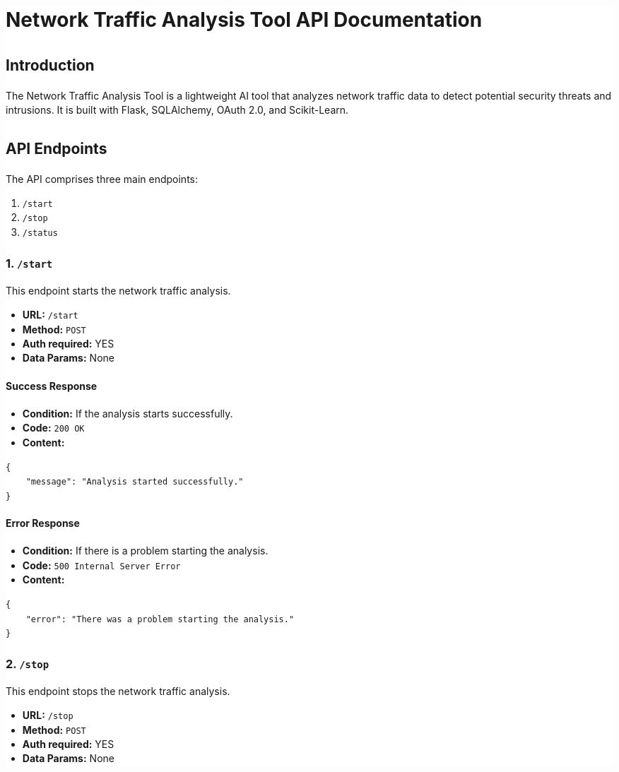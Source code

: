 # Network Traffic Analysis Tool API Documentation

## Introduction
The Network Traffic Analysis Tool is a lightweight AI tool that analyzes network traffic data to detect potential security threats and intrusions. It is built with Flask, SQLAlchemy, OAuth 2.0, and Scikit-Learn.

## API Endpoints
The API comprises three main endpoints: 
1. `/start`
2. `/stop`
3. `/status`

### 1. `/start`

This endpoint starts the network traffic analysis.

- **URL:** `/start`
- **Method:** `POST`
- **Auth required:** YES
- **Data Params:** None

#### Success Response
- **Condition:** If the analysis starts successfully.
- **Code:** `200 OK`
- **Content:** 

```
{
    "message": "Analysis started successfully."
}
```

#### Error Response
- **Condition:** If there is a problem starting the analysis.
- **Code:** `500 Internal Server Error`
- **Content:** 

```
{
    "error": "There was a problem starting the analysis."
}
```

### 2. `/stop`

This endpoint stops the network traffic analysis.

- **URL:** `/stop`
- **Method:** `POST`
- **Auth required:** YES
- **Data Params:** None
